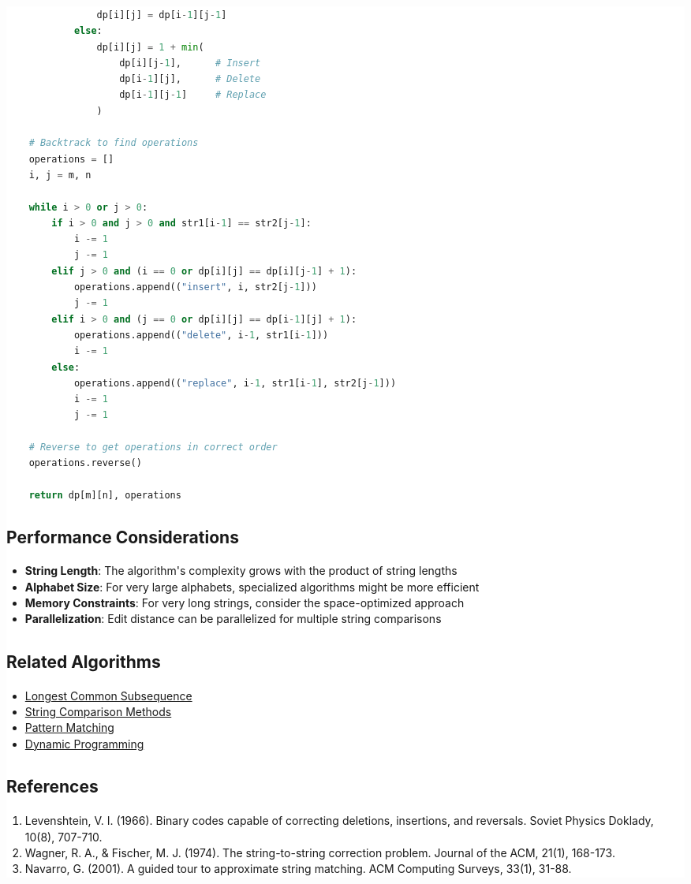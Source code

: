 ```python
                dp[i][j] = dp[i-1][j-1]
            else:
                dp[i][j] = 1 + min(
                    dp[i][j-1],      # Insert
                    dp[i-1][j],      # Delete
                    dp[i-1][j-1]     # Replace
                )
    
    # Backtrack to find operations
    operations = []
    i, j = m, n
    
    while i > 0 or j > 0:
        if i > 0 and j > 0 and str1[i-1] == str2[j-1]:
            i -= 1
            j -= 1
        elif j > 0 and (i == 0 or dp[i][j] == dp[i][j-1] + 1):
            operations.append(("insert", i, str2[j-1]))
            j -= 1
        elif i > 0 and (j == 0 or dp[i][j] == dp[i-1][j] + 1):
            operations.append(("delete", i-1, str1[i-1]))
            i -= 1
        else:
            operations.append(("replace", i-1, str1[i-1], str2[j-1]))
            i -= 1
            j -= 1
    
    # Reverse to get operations in correct order
    operations.reverse()
    
    return dp[m][n], operations
```

## Performance Considerations

- **String Length**: The algorithm's complexity grows with the product of string lengths
- **Alphabet Size**: For very large alphabets, specialized algorithms might be more efficient
- **Memory Constraints**: For very long strings, consider the space-optimized approach
- **Parallelization**: Edit distance can be parallelized for multiple string comparisons

## Related Algorithms

- [Longest Common Subsequence](lcs.md)
- [String Comparison Methods](comparison.md)
- [Pattern Matching](pattern-matching.md)
- [Dynamic Programming](../dp/fundamentals.md)

## References

1. Levenshtein, V. I. (1966). Binary codes capable of correcting deletions, insertions, and reversals. Soviet Physics Doklady, 10(8), 707-710.
2. Wagner, R. A., & Fischer, M. J. (1974). The string-to-string correction problem. Journal of the ACM, 21(1), 168-173.
3. Navarro, G. (2001). A guided tour to approximate string matching. ACM Computing Surveys, 33(1), 31-88.
